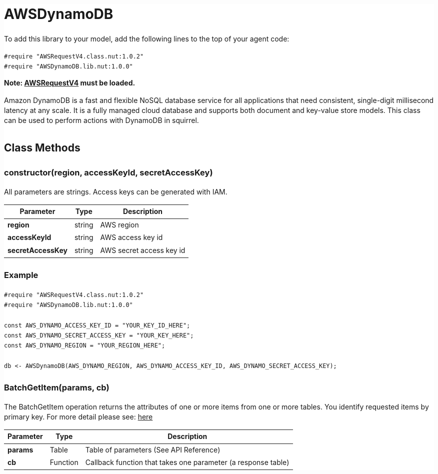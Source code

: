 # AWSDynamoDB

To add this library to your model, add the following lines to the top of your agent code:

```
#require "AWSRequestV4.class.nut:1.0.2"
#require "AWSDynamoDB.lib.nut:1.0.0"
```

**Note: [AWSRequestV4](https://github.com/electricimp/AWSRequestV4/) must be loaded.**

Amazon DynamoDB is a fast and flexible NoSQL database service for all applications that need consistent, single-digit millisecond latency at any scale. It is a fully managed cloud database and supports both document and key-value store models. This class can be used to perform actions with DynamoDB in squirrel.

## Class Methods

### constructor(region, accessKeyId, secretAccessKey)

All parameters are strings. Access keys can be generated with IAM.

Parameter    		   |       Type     | Description
---------------------- | -------------- | -----------
**region** 			   | string         | AWS region
**accessKeyId** 	   | string	        | AWS access key id
**secretAccessKey**    | string         | AWS secret access key id

### Example

```squirrel
#require "AWSRequestV4.class.nut:1.0.2"
#require "AWSDynamoDB.lib.nut:1.0.0"

const AWS_DYNAMO_ACCESS_KEY_ID = "YOUR_KEY_ID_HERE";
const AWS_DYNAMO_SECRET_ACCESS_KEY = "YOUR_KEY_HERE";
const AWS_DYNAMO_REGION = "YOUR_REGION_HERE";

db <- AWSDynamoDB(AWS_DYNAMO_REGION, AWS_DYNAMO_ACCESS_KEY_ID, AWS_DYNAMO_SECRET_ACCESS_KEY);
```



### BatchGetItem(params, cb)
The BatchGetItem operation returns the attributes of one or more items from one or more tables. You identify requested items by primary key. For more detail please see: [here](http://docs.aws.amazon.com/amazondynamodb/latest/APIReference/API_BatchGetItem.html)


 Parameter       	   |       Type     | Description
---------------------- | -------------- | -----------
**params** 			   | Table          | Table of parameters (See API Reference)
**cb**                 | Function       | Callback function that takes one parameter (a response table)
